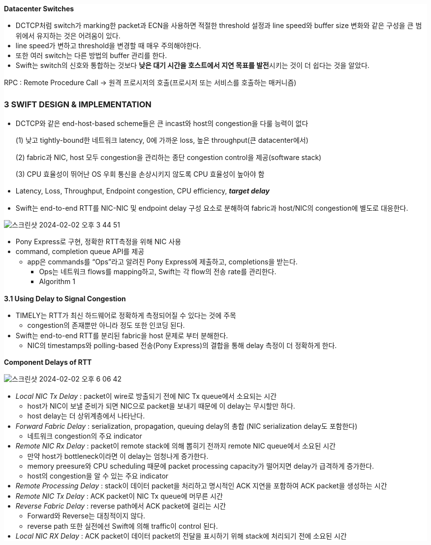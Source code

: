 **Datacenter Switches**

- DCTCP처럼 switch가 marking한 packet과 ECN을 사용하면 적절한 threshold 설정과 line speed와 buffer size 변화와 같은 구성을 큰 범위에서 유지하는 것은 어려움이 있다.
- line speed가 변하고 threshold을 변경할 때 매우 주의해야한다.
- 또한 여러 switch는 다른 방법의 buffer 관리를 한다.
- Swift는 switch의 신호와 통합하는 것보다 **낮은 대기 시간을 호스트에서 지연 목표를 발전**시키는 것이 더 쉽다는 것을 알았다.

RPC : Remote Procedure Call → 원격 프로시저의 호출(프로시저 또는 서비스를 호출하는 매커니즘)

### 3 SWIFT DESIGN & IMPLEMENTATION

- DCTCP와 같은 end-host-based scheme들은 큰 incast와 host의 congestion을 다룰 능력이 없다
    
    (1) 낮고 tightly-bound한 네트워크 latency, 0에 가까운 loss, 높은 throughput(큰 datacenter에서)
    
    (2) fabric과 NIC, host 모두 congestion을 관리하는 종단 congestion control을 제공(software stack)
    
    (3) CPU 효율성이 뛰어난 OS 우회 통신을 손상시키지 않도록 CPU 효율성이 높아야 함
    
- Latency, Loss, Throughput, Endpoint congestion, CPU efficiency, ***target delay***
- Swift는 end-to-end RTT를 NIC-NIC 및 endpoint delay 구성 요소로 분해하여 fabric과 host/NIC의 congestion에 별도로 대응한다.

<img width="453" alt="스크린샷 2024-02-02 오후 3 44 51" src="https://github.com/UMC5th-PLANME/Android/assets/145656942/46a7dd68-8a96-49dd-942b-1496f39d2e36">

- Pony Express로 구현, 정확한 RTT측정을 위해 NIC 사용
- command, completion queue API를 제공
    - app은 commands를 “Ops”라고 알려진 Pony Express에 제출하고, completions을 받는다.
        - Ops는 네트워크 flows를 mapping하고, Swift는 각 flow의 전송 rate를 관리한다.
        - Algorithm 1

**3.1 Using Delay to Signal Congestion**

- TIMELY는 RTT가 최신 하드웨어로 정확하게 측정되어질 수 있다는 것에 주목
    - congestion의 존재뿐만 아니라 정도 또한 인코딩 된다.
- Swift는 end-to-end RTT를 분리된 fabric을 host 문제로 부터 분해한다.
    - NIC의 timestamps와 polling-based 전송(Pony Express)의 결합을 통해 delay 측정이 더 정확하게 한다.

**Component Delays of RTT**

<img width="535" alt="스크린샷 2024-02-02 오후 6 06 42" src="https://github.com/UMC5th-PLANME/Android/assets/145656942/111a1673-05fe-4f83-878a-0e0ba8a8a908">

- *Local NIC Tx Delay* : packet이 wire로 방출되기 전에 NIC Tx queue에서 소요되는 시간
    - host가 NIC이 보낼 준비가 되면 NIC으로 packet을 보내기 때문에 이 delay는 무시할만 하다.
    - host delay는 더 상위계층에서 나타난다.
- *Forward Fabric Delay* : serialization, propagation, queuing delay의 총합 (NIC serialization delay도 포함한다)
    - 네트워크 congestion의 주요 indicator
- *Remote NIC Rx Delay* : packet이 remote stack에 의해 뽑히기 전까지 remote NIC queue에서 소요된 시간
    - 만약 host가 bottleneck이라면 이 delay는 엄청나게 증가한다.
    - memory preesure와 CPU scheduling 때문에 packet processing capacity가 떨어지면 delay가 급격하게 증가한다.
    - host의 congestion을 알 수 있는 주요 indicator
- *Remote Processing Delay* : stack이 데이터 packet을 처리하고 명시적인 ACK 지연을 포함하여 ACK packet을 생성하는 시간
- *Remote NIC Tx Delay* :  ACK packet이 NIC Tx queue에 머무른 시간
- *Reverse Fabric Delay* : reverse path에서 ACK packet에 걸리는 시간
    - Forward와 Reverse는 대칭적이지 않다.
    - reverse path 또한 실전에선 Swift에 의해 traffic이 control 된다.
- *Local NIC RX Delay* : ACK packet이 데이터 packet의 전달을 표시하기 위해 stack에 처리되기 전에 소요된 시간
